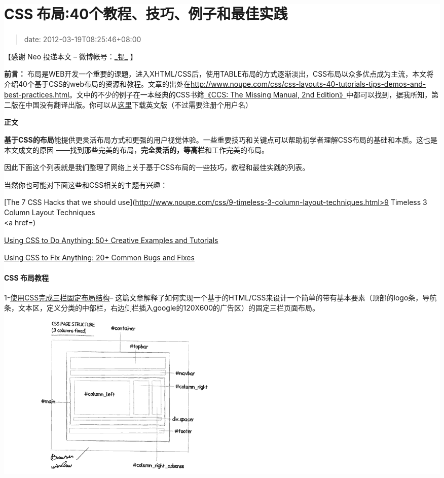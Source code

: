 # CSS 布局:40个教程、技巧、例子和最佳实践
>date: 2012-03-19T08:25:46+08:00


【感谢 Neo 投递本文 – 微博帐号：[\_锟\_](http://weibo.com/gandalfthegrey "_锟_") 】


**前言：** 布局是WEB开发一个重要的课题，进入XHTML/CSS后，使用TABLE布局的方式逐渐淡出，CSS布局以众多优点成为主流，本文将介绍40个基于CSS的web布局的资源和教程。文章的出处在<http://www.noupe.com/css/css-layouts-40-tutorials-tips-demos-and-best-practices.html>。文中的不少的例子在一本经典的CSS书籍[《CCS: The Missing Manual, 2nd Edition》](http://shop.oreilly.com/product/9780596802455.do)中都可以找到，据我所知，第二版在中国没有翻译出版。你可以从[这里](http://www.itpub.net/forum.php?mod=viewthread&tid=1210179&highlight=CSS%2Bthe%2Bmissing%2Bmanual)下载英文版（不过需要注册个用户名）


**正文**  

**基于CSS的布局**能提供更灵活布局方式和更强的用户视觉体验。一些重要技巧和关键点可以帮助初学者理解CSS布局的基础和本质。这也是本文成文的原因 ——找到那些完美的布局，**完全灵活的，等高栏**和工作完美的布局。  

因此下面这个列表就是我们整理了网络上关于基于CSS布局的一些技巧，教程和最佳实践的列表。  

当然你也可能对下面这些和CSS相关的主题有兴趣：


[The 7 CSS Hacks that we should use](http://www.noupe.com/css/9-timeless-3-column-layout-techniques.html>9 Timeless 3 Column Layout Techniques</a></ui><br /> <ui><a href=)  

[Using CSS to Do Anything: 50+ Creative Examples and Tutorials](http://www.noupe.com/css/using-css-to-do-anything-50-creative-examples-and-tutorials.html)  

[Using CSS to Fix Anything: 20+ Common Bugs and Fixes](http://www.noupe.com/css/using-css-to-fix-anything-20-common-bugs-and-fixes.html)



#### **CSS 布局教程**


1-[使用CSS完成三栏固定布局结构](https://woork.blogspot.com/2008/01/three-column-fixed-layout-structure.html)– 这篇文章解释了如何实现一个基于的HTML/CSS来设计一个简单的带有基本要素（顶部的logo条，导航条，文本区，定义分类的中部栏，右边侧栏插入google的120X600的广告区）的固定三栏页面布局。


![](/assets/images/coolshell.cn/wp-content/uploads/2012/03/css-layouts.gif)
